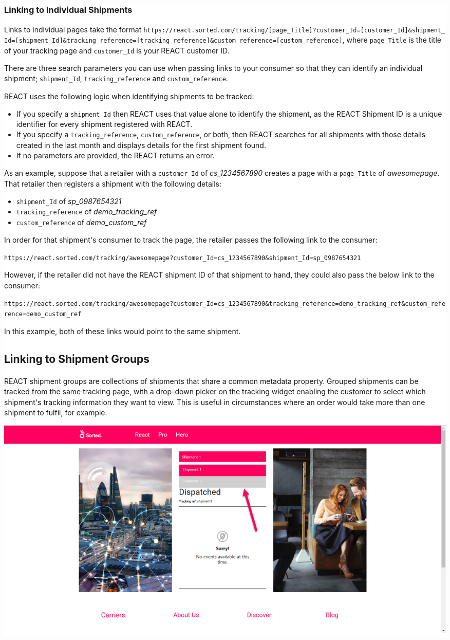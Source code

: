 ### Linking to Individual Shipments

Links to individual pages take the format `https://react.sorted.com/tracking/[page_Title]?customer_Id=[customer_Id]&shipment_Id=[shipment_Id]&tracking_reference=[tracking_reference]&custom_reference=[custom_reference]`, where `page_Title` is the title of your tracking page and `customer_Id` is your REACT customer ID.  

There are three search parameters you can use when passing links to your consumer so that they can identify an individual shipment; `shipment_Id`, `tracking_reference` and `custom_reference`.

REACT uses the following logic when identifying shipments to be tracked:

* If you specify a `shipment_Id` then REACT uses that value alone to identify the shipment, as the REACT Shipment ID is a unique identifier for every shipment registered with REACT.
* If you specify a `tracking_reference`, `custom_reference`, or both, then REACT searches for all shipments with those details created in the last month and displays details for the first shipment found.
* If no parameters are provided, the REACT returns an error.

As an example, suppose that a retailer with a `customer_Id` of *cs_1234567890* creates a page with a `page_Title` of *awesomepage*. That retailer then registers a shipment with the following details: 
    
* `shipment_Id` of *sp_0987654321* 
* `tracking_reference` of *demo_tracking_ref*
* `custom_reference` of *demo_custom_ref*

In order for that shipment's consumer to track the page, the retailer passes the following link to the consumer:

`https://react.sorted.com/tracking/awesomepage?customer_Id=cs_1234567890&shipment_Id=sp_0987654321`

However, if the retailer did not have the REACT shipment ID of that shipment to hand, they could also pass the below link to the consumer:

`https://react.sorted.com/tracking/awesomepage?customer_Id=cs_1234567890&tracking_reference=demo_tracking_ref&custom_reference=demo_custom_ref`

In this example, both of these links would point to the same shipment.

## Linking to Shipment Groups

REACT shipment groups are collections of shipments that share a common metadata property. Grouped shipments can be tracked from the same tracking page, with a drop-down picker on the tracking widget enabling the customer to select which shipment's tracking information they want to view. This is useful in circumstances where an order would take more than one shipment to fulfil, for example.

![grouped_shipments](images/grouped_shipments.png)
